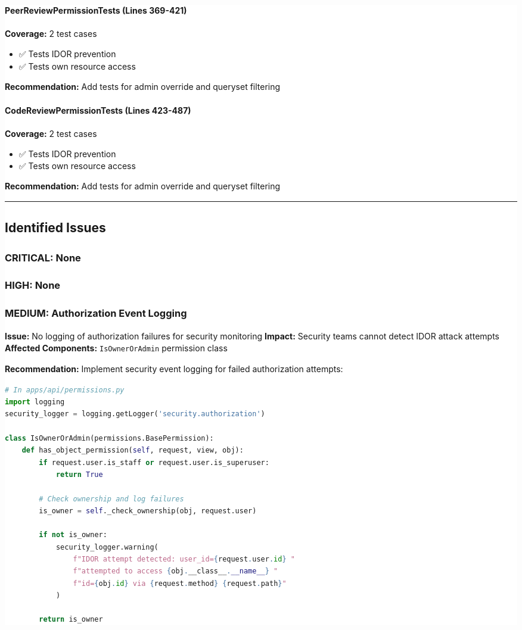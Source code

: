 #### PeerReviewPermissionTests (Lines 369-421)
**Coverage:** 2 test cases
- ✅ Tests IDOR prevention
- ✅ Tests own resource access

**Recommendation:** Add tests for admin override and queryset filtering

#### CodeReviewPermissionTests (Lines 423-487)
**Coverage:** 2 test cases
- ✅ Tests IDOR prevention
- ✅ Tests own resource access

**Recommendation:** Add tests for admin override and queryset filtering

---

## Identified Issues

### CRITICAL: None

### HIGH: None

### MEDIUM: Authorization Event Logging

**Issue:** No logging of authorization failures for security monitoring
**Impact:** Security teams cannot detect IDOR attack attempts
**Affected Components:** `IsOwnerOrAdmin` permission class

**Recommendation:**
Implement security event logging for failed authorization attempts:

```python
# In apps/api/permissions.py
import logging
security_logger = logging.getLogger('security.authorization')

class IsOwnerOrAdmin(permissions.BasePermission):
    def has_object_permission(self, request, view, obj):
        if request.user.is_staff or request.user.is_superuser:
            return True

        # Check ownership and log failures
        is_owner = self._check_ownership(obj, request.user)

        if not is_owner:
            security_logger.warning(
                f"IDOR attempt detected: user_id={request.user.id} "
                f"attempted to access {obj.__class__.__name__} "
                f"id={obj.id} via {request.method} {request.path}"
            )

        return is_owner
```

